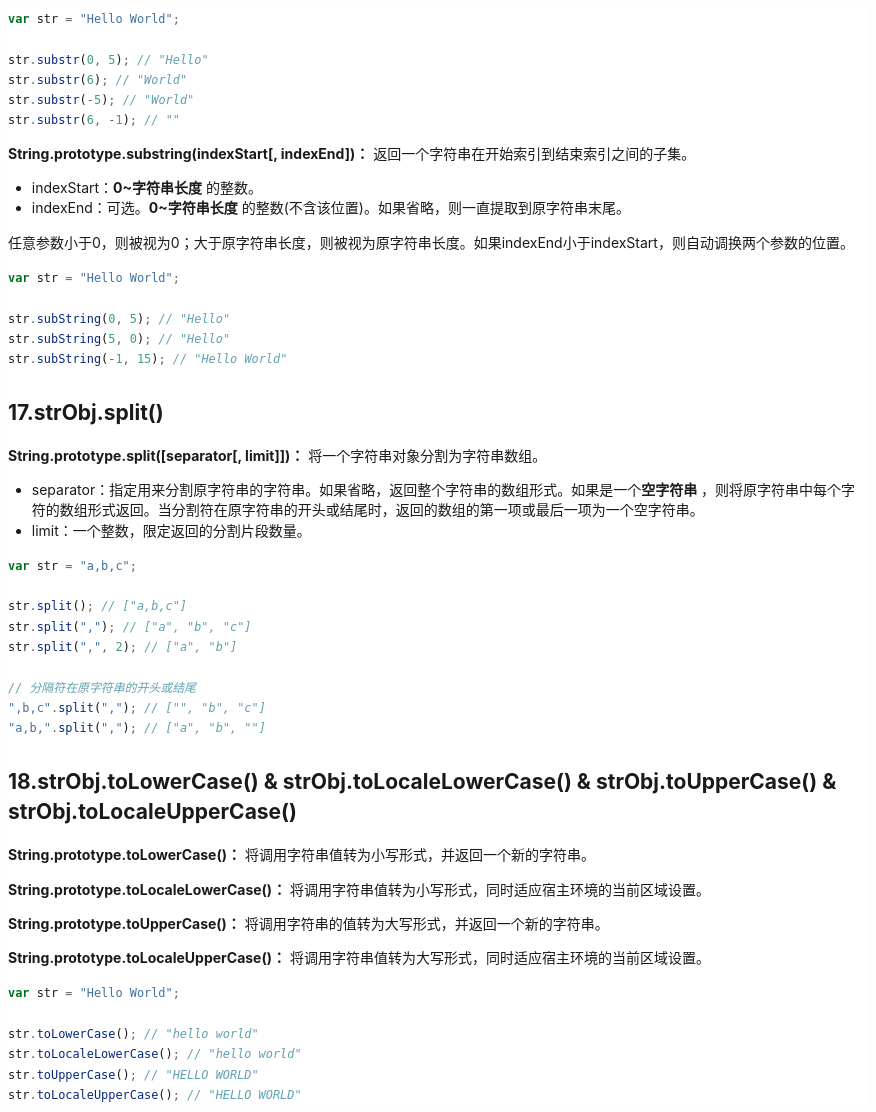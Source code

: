 ```javascript
var str = "Hello World";

str.substr(0, 5); // "Hello"
str.substr(6); // "World"
str.substr(-5); // "World"
str.substr(6, -1); // ""
```

**String.prototype.substring(indexStart[, indexEnd])：** 返回一个字符串在开始索引到结束索引之间的子集。

- indexStart：**0~字符串长度** 的整数。
- indexEnd：可选。**0~字符串长度** 的整数(不含该位置)。如果省略，则一直提取到原字符串末尾。

任意参数小于0，则被视为0；大于原字符串长度，则被视为原字符串长度。如果indexEnd小于indexStart，则自动调换两个参数的位置。

```javascript
var str = "Hello World";

str.subString(0, 5); // "Hello"
str.subString(5, 0); // "Hello"
str.subString(-1, 15); // "Hello World"
```

## 17.strObj.split()

**String.prototype.split([separator[, limit]])：** 将一个字符串对象分割为字符串数组。

- separator：指定用来分割原字符串的字符串。如果省略，返回整个字符串的数组形式。如果是一个**空字符串** ，则将原字符串中每个字符的数组形式返回。当分割符在原字符串的开头或结尾时，返回的数组的第一项或最后一项为一个空字符串。
- limit：一个整数，限定返回的分割片段数量。

```javascript
var str = "a,b,c";

str.split(); // ["a,b,c"]
str.split(","); // ["a", "b", "c"]
str.split(",", 2); // ["a", "b"]

// 分隔符在原字符串的开头或结尾
",b,c".split(","); // ["", "b", "c"]
"a,b,".split(","); // ["a", "b", ""]
```

## 18.strObj.toLowerCase() & strObj.toLocaleLowerCase() & strObj.toUpperCase() & strObj.toLocaleUpperCase()

**String.prototype.toLowerCase()：** 将调用字符串值转为小写形式，并返回一个新的字符串。

**String.prototype.toLocaleLowerCase()：** 将调用字符串值转为小写形式，同时适应宿主环境的当前区域设置。

**String.prototype.toUpperCase()：** 将调用字符串的值转为大写形式，并返回一个新的字符串。

**String.prototype.toLocaleUpperCase()：** 将调用字符串值转为大写形式，同时适应宿主环境的当前区域设置。

```javascript
var str = "Hello World";

str.toLowerCase(); // "hello world"
str.toLocaleLowerCase(); // "hello world"
str.toUpperCase(); // "HELLO WORLD"
str.toLocaleUpperCase(); // "HELLO WORLD"
```
